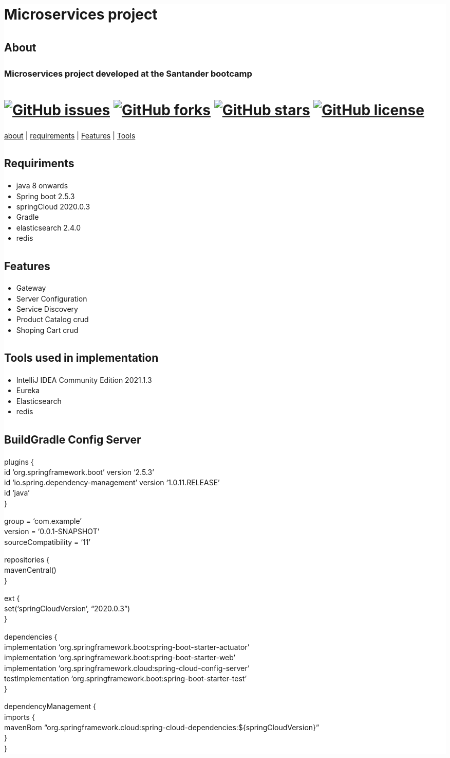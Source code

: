 <h1 class="code-line" data-line-start=0 data-line-end=1 ><a id="Microservices_project_0"></a>Microservices project</h1>
<h2 class="code-line" data-line-start=2 data-line-end=3 ><a id="About_2"></a>About</h2>
<h3 class="code-line" data-line-start=3 data-line-end=4 ><a id="Microservices_project_developed_at_the_Santander_bootcamp_3"></a>Microservices project developed at the Santander bootcamp</h3>
<h1 class="code-line" data-line-start=5 data-line-end=7 ><a id="GitHub_issueshttpsimgshieldsiogithubissuesGusRMatosmicrosservicoshttpsgithubcomGusRMatosmicrosservicosissues_GitHub_forkshttpsimgshieldsiogithubforksGusRMatosmicrosservicoshttpsgithubcomGusRMatosmicrosservicosnetwork_GitHub_starshttpsimgshieldsiogithubstarsGusRMatosmicrosservicoshttpsgithubcomGusRMatosmicrosservicosstargazers__GitHub_licensehttpsimgshieldsiogithublicenseGusRMatosmicrosservicoshttpsgithubcomGusRMatosmicrosservicos_5"></a><a href="https://github.com/GusRMatos/microsservicos/issues"><img src="https://img.shields.io/github/issues/GusRMatos/microsservicos" alt="GitHub issues"></a> <a href="https://github.com/GusRMatos/microsservicos/network"><img src="https://img.shields.io/github/forks/GusRMatos/microsservicos" alt="GitHub forks"></a> <a href="https://github.com/GusRMatos/microsservicos/stargazers"><img src="https://img.shields.io/github/stars/GusRMatos/microsservicos" alt="GitHub stars"></a>  <a href="https://github.com/GusRMatos/microsservicos"><img src="https://img.shields.io/github/license/GusRMatos/microsservicos" alt="GitHub license"></a></h1>
<p class="has-line-data" data-line-start="7" data-line-end="8"><a href="#About">about</a> | <a href="#Requirements">requirements</a> | <a href="#Features">Features</a> | <a href="#tools-used-in-implementation">Tools</a></p>
<h2 class="code-line" data-line-start=8 data-line-end=9 ><a id="Requiriments_8"></a>Requiriments</h2>
<ul>
<li class="has-line-data" data-line-start="9" data-line-end="10">java 8 onwards</li>
<li class="has-line-data" data-line-start="10" data-line-end="11">Spring boot 2.5.3</li>
<li class="has-line-data" data-line-start="11" data-line-end="12">springCloud 2020.0.3</li>
<li class="has-line-data" data-line-start="12" data-line-end="13">Gradle</li>
<li class="has-line-data" data-line-start="13" data-line-end="14">elasticsearch 2.4.0</li>
<li class="has-line-data" data-line-start="14" data-line-end="15">redis</li>
</ul>
<h2 class="code-line" data-line-start=15 data-line-end=16 ><a id="Features_15"></a>Features</h2>
<ul>
<li class="has-line-data" data-line-start="16" data-line-end="17">Gateway</li>
<li class="has-line-data" data-line-start="17" data-line-end="18">Server Configuration</li>
<li class="has-line-data" data-line-start="18" data-line-end="19">Service Discovery</li>
<li class="has-line-data" data-line-start="19" data-line-end="20">Product Catalog crud</li>
<li class="has-line-data" data-line-start="20" data-line-end="22">Shoping Cart crud</li>
</ul>
<h2 class="code-line" data-line-start=22 data-line-end=23 ><a id="Tools_used_in_implementation_22"></a>Tools used in implementation</h2>
<ul>
<li class="has-line-data" data-line-start="23" data-line-end="24">IntelliJ IDEA Community Edition 2021.1.3</li>
<li class="has-line-data" data-line-start="24" data-line-end="25">Eureka</li>
<li class="has-line-data" data-line-start="25" data-line-end="26">Elasticsearch</li>
<li class="has-line-data" data-line-start="26" data-line-end="28">redis</li>
</ul>
<h2 class="code-line" data-line-start=28 data-line-end=29 ><a id="BuildGradle_Config_Server_28"></a>BuildGradle Config Server</h2>
<p class="has-line-data" data-line-start="29" data-line-end="34">plugins {<br>
id ‘org.springframework.boot’ version ‘2.5.3’<br>
id ‘io.spring.dependency-management’ version ‘1.0.11.RELEASE’<br>
id ‘java’<br>
}</p>
<p class="has-line-data" data-line-start="35" data-line-end="38">group = ‘com.example’<br>
version = ‘0.0.1-SNAPSHOT’<br>
sourceCompatibility = ‘11’</p>
<p class="has-line-data" data-line-start="39" data-line-end="42">repositories {<br>
mavenCentral()<br>
}</p>
<p class="has-line-data" data-line-start="43" data-line-end="46">ext {<br>
set(‘springCloudVersion’, “2020.0.3”)<br>
}</p>
<p class="has-line-data" data-line-start="47" data-line-end="53">dependencies {<br>
implementation ‘org.springframework.boot:spring-boot-starter-actuator’<br>
implementation ‘org.springframework.boot:spring-boot-starter-web’<br>
implementation ‘org.springframework.cloud:spring-cloud-config-server’<br>
testImplementation ‘org.springframework.boot:spring-boot-starter-test’<br>
}</p>
<p class="has-line-data" data-line-start="54" data-line-end="59">dependencyManagement {<br>
imports {<br>
mavenBom “org.springframework.cloud:spring-cloud-dependencies:${springCloudVersion}”<br>
}<br>
}</p>